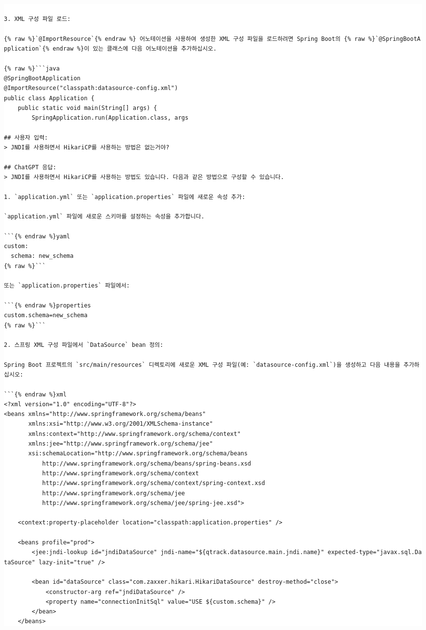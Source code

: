 ```{% endraw %}

3. XML 구성 파일 로드:

{% raw %}`@ImportResource`{% endraw %} 어노테이션을 사용하여 생성한 XML 구성 파일을 로드하려면 Spring Boot의 {% raw %}`@SpringBootApplication`{% endraw %}이 있는 클래스에 다음 어노테이션을 추가하십시오.

{% raw %}```java
@SpringBootApplication
@ImportResource("classpath:datasource-config.xml")
public class Application {
    public static void main(String[] args) {
        SpringApplication.run(Application.class, args

## 사용자 입력:
> JNDI를 사용하면서 HikariCP를 사용하는 방법은 없는거야?

## ChatGPT 응답:
> JNDI를 사용하면서 HikariCP를 사용하는 방법도 있습니다. 다음과 같은 방법으로 구성할 수 있습니다.

1. `application.yml` 또는 `application.properties` 파일에 새로운 속성 추가:

`application.yml` 파일에 새로운 스키마를 설정하는 속성을 추가합니다.

```{% endraw %}yaml
custom:
  schema: new_schema
{% raw %}```

또는 `application.properties` 파일에서:

```{% endraw %}properties
custom.schema=new_schema
{% raw %}```

2. 스프링 XML 구성 파일에서 `DataSource` bean 정의:

Spring Boot 프로젝트의 `src/main/resources` 디렉토리에 새로운 XML 구성 파일(예: `datasource-config.xml`)을 생성하고 다음 내용을 추가하십시오:

```{% endraw %}xml
<?xml version="1.0" encoding="UTF-8"?>
<beans xmlns="http://www.springframework.org/schema/beans"
       xmlns:xsi="http://www.w3.org/2001/XMLSchema-instance"
       xmlns:context="http://www.springframework.org/schema/context"
       xmlns:jee="http://www.springframework.org/schema/jee"
       xsi:schemaLocation="http://www.springframework.org/schema/beans
           http://www.springframework.org/schema/beans/spring-beans.xsd
           http://www.springframework.org/schema/context
           http://www.springframework.org/schema/context/spring-context.xsd
           http://www.springframework.org/schema/jee
           http://www.springframework.org/schema/jee/spring-jee.xsd">

    <context:property-placeholder location="classpath:application.properties" />

    <beans profile="prod">
        <jee:jndi-lookup id="jndiDataSource" jndi-name="${qtrack.datasource.main.jndi.name}" expected-type="javax.sql.DataSource" lazy-init="true" />

        <bean id="dataSource" class="com.zaxxer.hikari.HikariDataSource" destroy-method="close">
            <constructor-arg ref="jndiDataSource" />
            <property name="connectionInitSql" value="USE ${custom.schema}" />
        </bean>
    </beans>
```